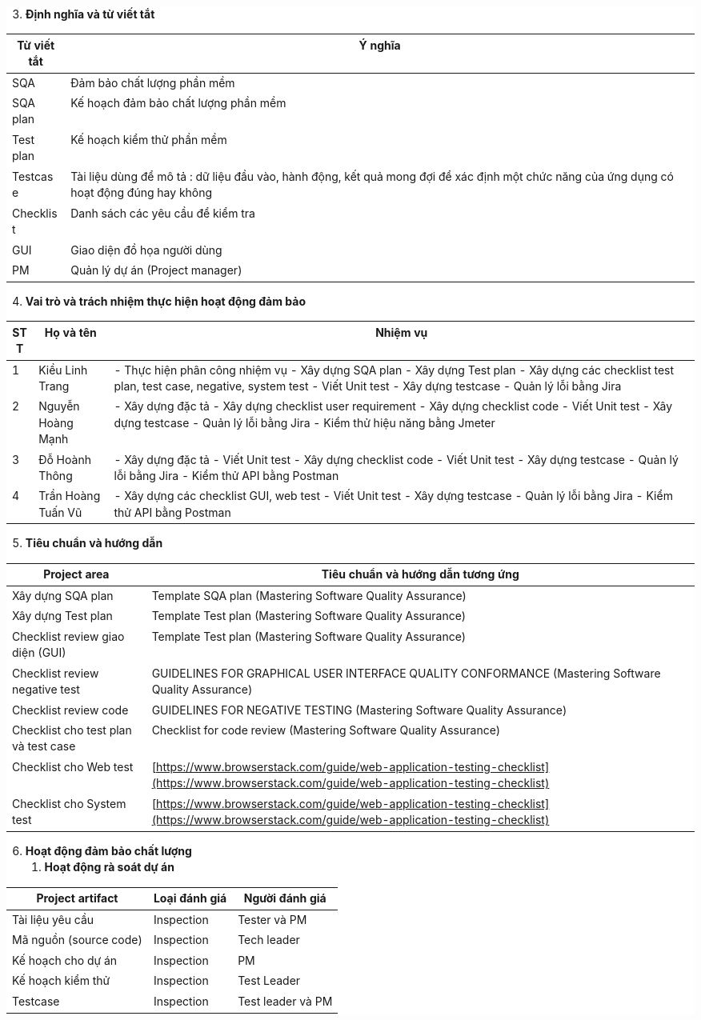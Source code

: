3. **Định nghĩa và từ viết tắt**

| Từ viết tắt | Ý nghĩa |
| ----- | ----- |
| SQA | Đảm bảo chất lượng phần mềm |
| SQA plan | Kế hoạch đảm bảo chất lượng phần mềm |
| Test plan | Kế hoạch kiểm thử phần mềm |
| Testcase | Tài liệu dùng để mô tả : dữ liệu đầu vào, hành động, kết quả mong đợi để xác định một chức năng của ứng dụng có hoạt động đúng hay không |
| Checklist | Danh sách các yêu cầu để kiểm tra |
| GUI | Giao diện đồ họa người dùng |
| PM | Quản lý dự án (Project manager) |

4. **Vai trò và trách nhiệm thực hiện hoạt động đảm bảo**

| STT | Họ và tên | Nhiệm vụ |
| ----- | ----- | ----- |
| 1 | Kiều Linh Trang | \- Thực hiện phân công nhiệm vụ \- Xây dựng SQA plan \- Xây dựng Test plan \- Xây dựng các checklist test plan, test case, negative, system test \- Viết Unit test \- Xây dựng testcase \- Quản lý lỗi bằng Jira  |
| 2 | Nguyễn Hoàng Mạnh | \- Xây dựng đặc tả \- Xây dựng checklist user requirement \- Xây dựng checklist code \- Viết Unit test \- Xây dựng testcase \- Quản lý lỗi bằng Jira  \- Kiểm thử hiệu năng bằng Jmeter |
| 3 | Đỗ Hoành Thông | \- Xây dựng đặc tả \- Viết Unit test \- Xây dựng checklist code \- Viết Unit test \- Xây dựng testcase \- Quản lý lỗi bằng Jira \- Kiểm thử API bằng Postman |
| 4 | Trần Hoàng Tuấn Vũ | \- Xây dựng các checklist GUI, web test \- Viết Unit test \- Xây dựng testcase \- Quản lý lỗi bằng Jira  \- Kiểm thử API bằng Postman |

5. **Tiêu chuẩn và hướng dẫn**

| Project area | Tiêu chuẩn và hướng dẫn tương ứng |
| ----- | ----- |
| Xây dựng SQA plan | Template SQA plan  (Mastering Software Quality Assurance) |
| Xây dựng Test plan | Template Test plan  (Mastering Software Quality Assurance) |
| Checklist review giao diện (GUI) | Template Test plan  (Mastering Software Quality Assurance) |
| Checklist review negative test | GUIDELINES FOR GRAPHICAL USER INTERFACE QUALITY CONFORMANCE (Mastering Software Quality Assurance) |
| Checklist review code | GUIDELINES FOR NEGATIVE TESTING  (Mastering Software Quality Assurance) |
| Checklist cho test plan và test case | Checklist for code review  (Mastering Software Quality Assurance) |
| Checklist cho Web test | [https://www.browserstack.com/guide/web-application-testing-checklist](https://www.browserstack.com/guide/web-application-testing-checklist) |
| Checklist cho System test | [https://www.browserstack.com/guide/web-application-testing-checklist](https://www.browserstack.com/guide/web-application-testing-checklist) |

6. **Hoạt động đảm bảo chất lượng**  
   1. **Hoạt động rà soát dự án**

| Project artifact  | Loại đánh giá | Người đánh giá |
| ----- | ----- | ----- |
| Tài liệu yêu cầu | Inspection | Tester và PM |
| Mã nguồn (source code) | Inspection | Tech leader |
| Kế hoạch cho dự án | Inspection | PM |
| Kế hoạch kiểm thử | Inspection | Test Leader |
| Testcase | Inspection | Test leader và PM |
